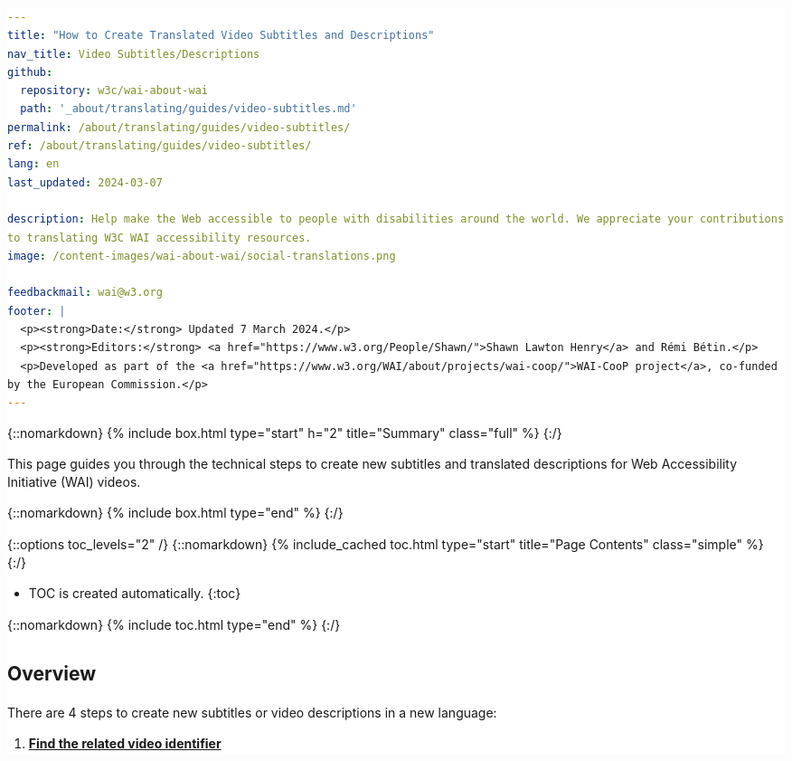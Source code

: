 ```yaml
---
title: "How to Create Translated Video Subtitles and Descriptions"
nav_title: Video Subtitles/Descriptions
github:
  repository: w3c/wai-about-wai
  path: '_about/translating/guides/video-subtitles.md'
permalink: /about/translating/guides/video-subtitles/
ref: /about/translating/guides/video-subtitles/
lang: en
last_updated: 2024-03-07

description: Help make the Web accessible to people with disabilities around the world. We appreciate your contributions to translating W3C WAI accessibility resources.
image: /content-images/wai-about-wai/social-translations.png

feedbackmail: wai@w3.org
footer: |
  <p><strong>Date:</strong> Updated 7 March 2024.</p>
  <p><strong>Editors:</strong> <a href="https://www.w3.org/People/Shawn/">Shawn Lawton Henry</a> and Rémi Bétin.</p>
  <p>Developed as part of the <a href="https://www.w3.org/WAI/about/projects/wai-coop/">WAI-CooP project</a>, co-funded by the European Commission.</p>
---
```


{::nomarkdown}
{% include box.html type="start" h="2" title="Summary" class="full" %}
{:/}

This page guides you through the technical steps to create new subtitles and translated descriptions for Web Accessibility Initiative (WAI) videos.

{::nomarkdown}
{% include box.html type="end" %}
{:/}

{::options toc_levels="2" /}
{::nomarkdown}
{% include_cached toc.html type="start" title="Page Contents" class="simple" %}
{:/}

-   TOC is created automatically.
{:toc}

{::nomarkdown}
{% include toc.html type="end" %}
{:/}

## Overview

There are 4 steps to create new subtitles or video descriptions in a new language:

1. **[Find the related video identifier](#find-video-id)**
